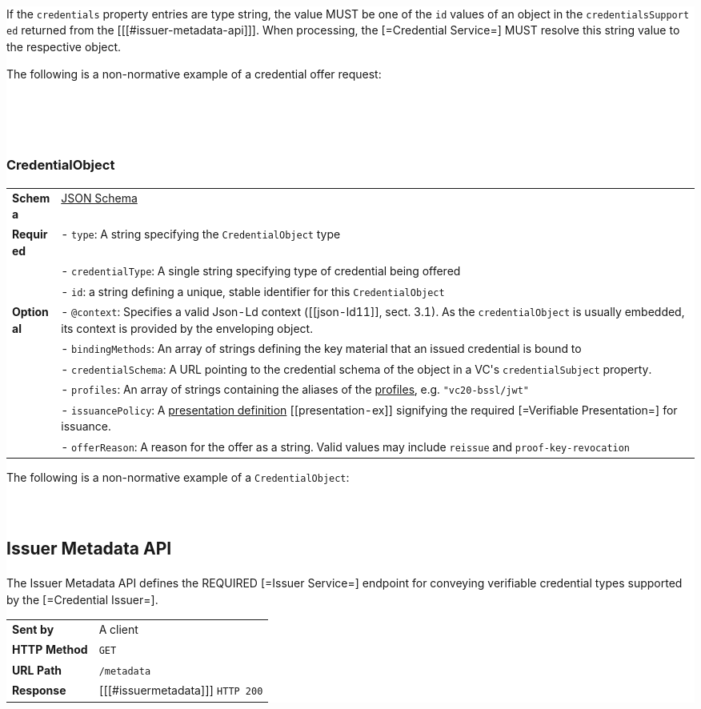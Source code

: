 If the `credentials` property entries are type string, the value MUST be one of the `id` values of an object in the
`credentialsSupported` returned from the [[[#issuer-metadata-api]]]. When processing, the [=Credential Service=]
MUST resolve this string value to the respective object.

The following is a non-normative example of a credential offer request:

<aside class="example" title="CredentialOfferMessage">
    <pre class="json" data-include="./resources/issuance/example/credential-offer-message.json">
    </pre>
</aside>   

<aside class="example" title="CredentialOfferMessage with IDs">
    <pre class="json" data-include="./resources/issuance/example/credential-offer-message-ids.json">
    </pre>
</aside>

### CredentialObject

|              |                                                                                                                                                                                                                               |
|--------------|-------------------------------------------------------------------------------------------------------------------------------------------------------------------------------------------------------------------------------|
| **Schema**   | [JSON Schema](./resources/issuance/credential-object-schema.json)                                                                                                                                                             |
| **Required** | - `type`: A string specifying the `CredentialObject` type                                                                                                                                                                     |
|              | - `credentialType`: A single string specifying type of credential being offered                                                                                                                                               |
|              | - `id`: a string defining a unique, stable identifier for this `CredentialObject`                                                                                                                                             |
| **Optional** | - `@context`: Specifies a valid Json-Ld context ([[json-ld11]], sect. 3.1). As the `credentialObject` is usually embedded, its context is provided by the enveloping object.                                                  |
|              | - `bindingMethods`: An array of strings defining the key material that an issued credential is bound to                                                                                                                       |
|              | - `credentialSchema`: A URL pointing to the credential schema of the object in a VC's `credentialSubject` property.                                                                                                           |
|              | - `profiles`: An array of strings containing the aliases of the [profiles](#profiles-of-the-decentralized-claims-protocol), e.g. `"vc20-bssl/jwt"`                                                                            |
|              | - `issuancePolicy`: A [presentation definition](https://identity.foundation/presentation-exchange/spec/v2.1.1/#presentation-definition) [[presentation-ex]] signifying the required [=Verifiable Presentation=] for issuance. |
|              | - `offerReason`: A reason for the offer as a string. Valid values may include `reissue` and `proof-key-revocation`                                                                                                            |

The following is a non-normative example of a `CredentialObject`:

<aside class="example" title="CredentialObject">
    <pre class="json" data-include="./resources/issuance/example/credential-object.json">
    </pre>
</aside>  

## Issuer Metadata API

The Issuer Metadata API defines the REQUIRED [=Issuer Service=] endpoint for conveying verifiable credential types
supported by the [=Credential Issuer=].

|                 |                                  |
|-----------------|----------------------------------|
| **Sent by**     | A client                         |
| **HTTP Method** | `GET`                            |
| **URL Path**    | `/metadata`                      |
| **Response**    | [[[#issuermetadata]]] `HTTP 200` |
